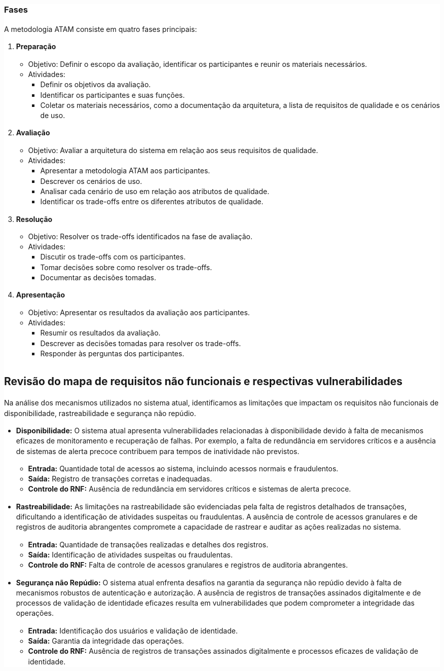 ### Fases

A metodologia ATAM consiste em quatro fases principais:

1. **Preparação**
    * Objetivo: Definir o escopo da avaliação, identificar os participantes e reunir os materiais necessários.
    * Atividades:
        * Definir os objetivos da avaliação.
        * Identificar os participantes e suas funções.
        * Coletar os materiais necessários, como a documentação da arquitetura, a lista de requisitos de qualidade e os cenários de uso.

2. **Avaliação**
    * Objetivo: Avaliar a arquitetura do sistema em relação aos seus requisitos de qualidade.
    * Atividades:
        * Apresentar a metodologia ATAM aos participantes.
        * Descrever os cenários de uso.
        * Analisar cada cenário de uso em relação aos atributos de qualidade.
        * Identificar os trade-offs entre os diferentes atributos de qualidade.

3. **Resolução**
    * Objetivo: Resolver os trade-offs identificados na fase de avaliação.
    * Atividades:
        * Discutir os trade-offs com os participantes.
        * Tomar decisões sobre como resolver os trade-offs.
        * Documentar as decisões tomadas.

4. **Apresentação**
    * Objetivo: Apresentar os resultados da avaliação aos participantes.
    * Atividades:
        * Resumir os resultados da avaliação.
        * Descrever as decisões tomadas para resolver os trade-offs.
        * Responder às perguntas dos participantes.

## Revisão do mapa de requisitos não funcionais e respectivas vulnerabilidades

Na análise dos mecanismos utilizados no sistema atual, identificamos as limitações que impactam os requisitos não funcionais de disponibilidade, rastreabilidade e segurança não repúdio.

- **Disponibilidade:** O sistema atual apresenta vulnerabilidades relacionadas à disponibilidade devido à falta de mecanismos eficazes de monitoramento e recuperação de falhas. Por exemplo, a falta de redundância em servidores críticos e a ausência de sistemas de alerta precoce contribuem para tempos de inatividade não previstos.
   - **Entrada:** Quantidade total de acessos ao sistema, incluindo acessos normais e fraudulentos.
   - **Saída:** Registro de transações corretas e inadequadas.
   - **Controle do RNF:** Ausência de redundância em servidores críticos e sistemas de alerta precoce.

- **Rastreabilidade:** As limitações na rastreabilidade são evidenciadas pela falta de registros detalhados de transações, dificultando a identificação de atividades suspeitas ou fraudulentas. A ausência de controle de acessos granulares e de registros de auditoria abrangentes compromete a capacidade de rastrear e auditar as ações realizadas no sistema.
   - **Entrada:** Quantidade de transações realizadas e detalhes dos registros.
   - **Saída:** Identificação de atividades suspeitas ou fraudulentas.
   - **Controle do RNF:** Falta de controle de acessos granulares e registros de auditoria abrangentes.
- **Segurança não Repúdio:** O sistema atual enfrenta desafios na garantia da segurança não repúdio devido à falta de mecanismos robustos de autenticação e autorização. A ausência de registros de transações assinados digitalmente e de processos de validação de identidade eficazes resulta em vulnerabilidades que podem comprometer a integridade das operações.
   - **Entrada:** Identificação dos usuários e validação de identidade.
   - **Saída:** Garantia da integridade das operações.
   - **Controle do RNF:** Ausência de registros de transações assinados digitalmente e processos eficazes de validação de identidade.
